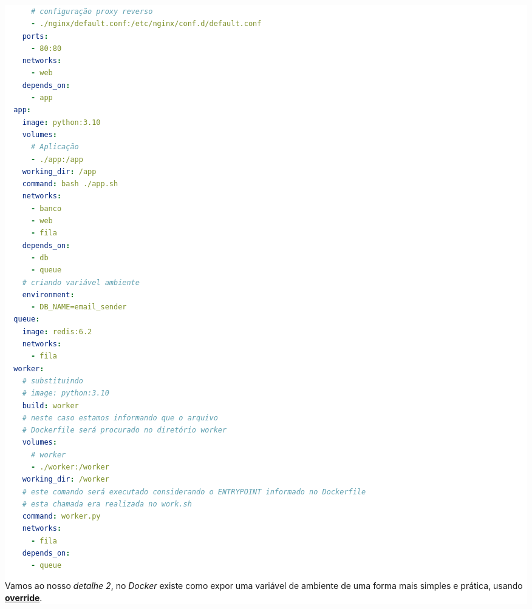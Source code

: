 ```yaml
      # configuração proxy reverso
      - ./nginx/default.conf:/etc/nginx/conf.d/default.conf
    ports:
      - 80:80
    networks:
      - web
    depends_on:
      - app
  app:
    image: python:3.10
    volumes:
      # Aplicação
      - ./app:/app
    working_dir: /app
    command: bash ./app.sh
    networks:
      - banco
      - web
      - fila
    depends_on:
      - db
      - queue
    # criando variável ambiente
    environment:
      - DB_NAME=email_sender
  queue:
    image: redis:6.2
    networks:
      - fila
  worker:
    # substituindo
    # image: python:3.10
    build: worker
    # neste caso estamos informando que o arquivo 
    # Dockerfile será procurado no diretório worker
    volumes:
      # worker
      - ./worker:/worker
    working_dir: /worker
    # este comando será executado considerando o ENTRYPOINT informado no Dockerfile
    # esta chamada era realizada no work.sh
    command: worker.py
    networks:
      - fila
    depends_on:
      - queue
```

Vamos ao nosso *detalhe 2*, no *Docker* existe como expor uma variável de ambiente de uma forma mais simples e prática, usando [**override**](https://docs.docker.com/compose/extends/).
